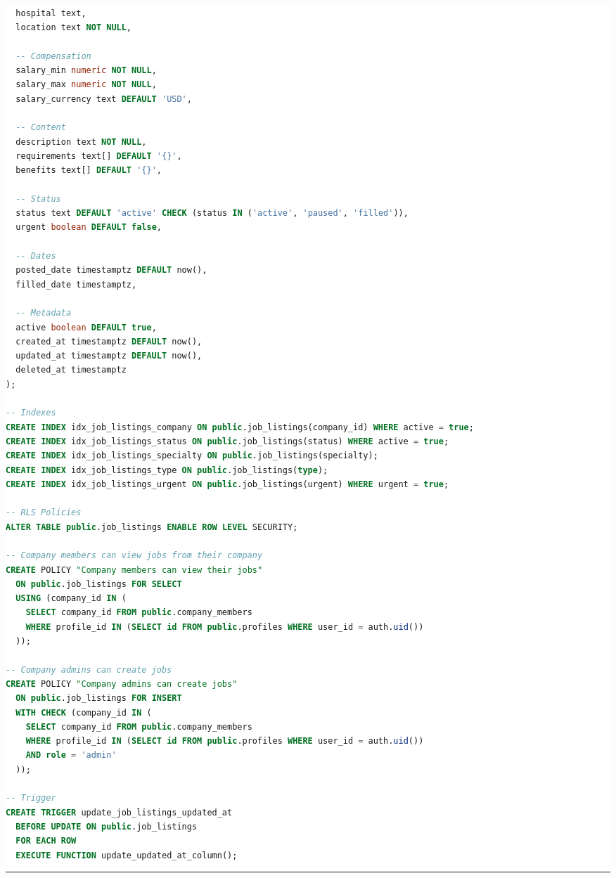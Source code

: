 ```sql
  hospital text,
  location text NOT NULL,

  -- Compensation
  salary_min numeric NOT NULL,
  salary_max numeric NOT NULL,
  salary_currency text DEFAULT 'USD',

  -- Content
  description text NOT NULL,
  requirements text[] DEFAULT '{}',
  benefits text[] DEFAULT '{}',

  -- Status
  status text DEFAULT 'active' CHECK (status IN ('active', 'paused', 'filled')),
  urgent boolean DEFAULT false,

  -- Dates
  posted_date timestamptz DEFAULT now(),
  filled_date timestamptz,

  -- Metadata
  active boolean DEFAULT true,
  created_at timestamptz DEFAULT now(),
  updated_at timestamptz DEFAULT now(),
  deleted_at timestamptz
);

-- Indexes
CREATE INDEX idx_job_listings_company ON public.job_listings(company_id) WHERE active = true;
CREATE INDEX idx_job_listings_status ON public.job_listings(status) WHERE active = true;
CREATE INDEX idx_job_listings_specialty ON public.job_listings(specialty);
CREATE INDEX idx_job_listings_type ON public.job_listings(type);
CREATE INDEX idx_job_listings_urgent ON public.job_listings(urgent) WHERE urgent = true;

-- RLS Policies
ALTER TABLE public.job_listings ENABLE ROW LEVEL SECURITY;

-- Company members can view jobs from their company
CREATE POLICY "Company members can view their jobs"
  ON public.job_listings FOR SELECT
  USING (company_id IN (
    SELECT company_id FROM public.company_members
    WHERE profile_id IN (SELECT id FROM public.profiles WHERE user_id = auth.uid())
  ));

-- Company admins can create jobs
CREATE POLICY "Company admins can create jobs"
  ON public.job_listings FOR INSERT
  WITH CHECK (company_id IN (
    SELECT company_id FROM public.company_members
    WHERE profile_id IN (SELECT id FROM public.profiles WHERE user_id = auth.uid())
    AND role = 'admin'
  ));

-- Trigger
CREATE TRIGGER update_job_listings_updated_at
  BEFORE UPDATE ON public.job_listings
  FOR EACH ROW
  EXECUTE FUNCTION update_updated_at_column();
```

---